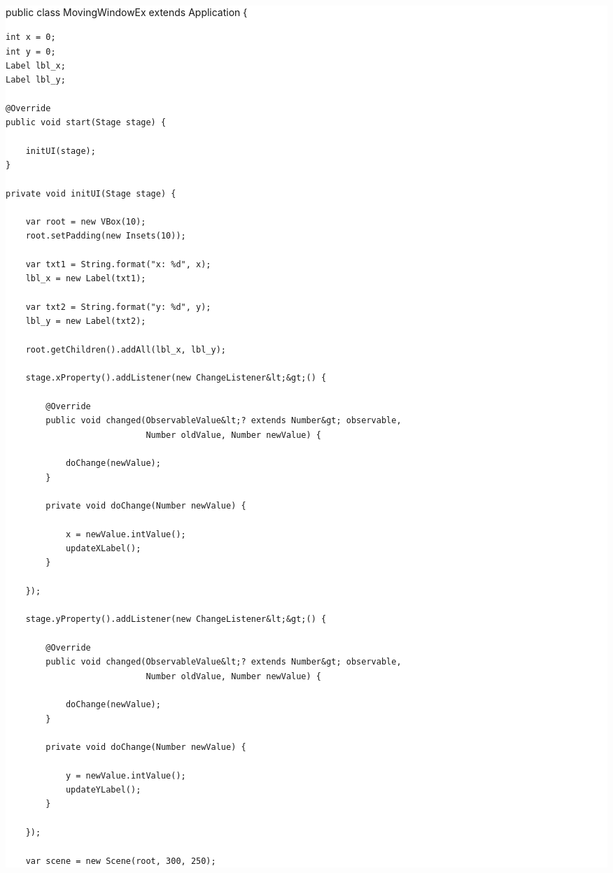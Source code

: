 public class MovingWindowEx extends Application {

    int x = 0;
    int y = 0;
    Label lbl_x;
    Label lbl_y;

    @Override
    public void start(Stage stage) {

        initUI(stage);
    }

    private void initUI(Stage stage) {

        var root = new VBox(10);
        root.setPadding(new Insets(10));

        var txt1 = String.format("x: %d", x);
        lbl_x = new Label(txt1);

        var txt2 = String.format("y: %d", y);
        lbl_y = new Label(txt2);

        root.getChildren().addAll(lbl_x, lbl_y);

        stage.xProperty().addListener(new ChangeListener&lt;&gt;() {

            @Override
            public void changed(ObservableValue&lt;? extends Number&gt; observable,
                                Number oldValue, Number newValue) {

                doChange(newValue);
            }

            private void doChange(Number newValue) {

                x = newValue.intValue();
                updateXLabel();
            }

        });

        stage.yProperty().addListener(new ChangeListener&lt;&gt;() {

            @Override
            public void changed(ObservableValue&lt;? extends Number&gt; observable,
                                Number oldValue, Number newValue) {

                doChange(newValue);
            }

            private void doChange(Number newValue) {

                y = newValue.intValue();
                updateYLabel();
            }

        });

        var scene = new Scene(root, 300, 250);
